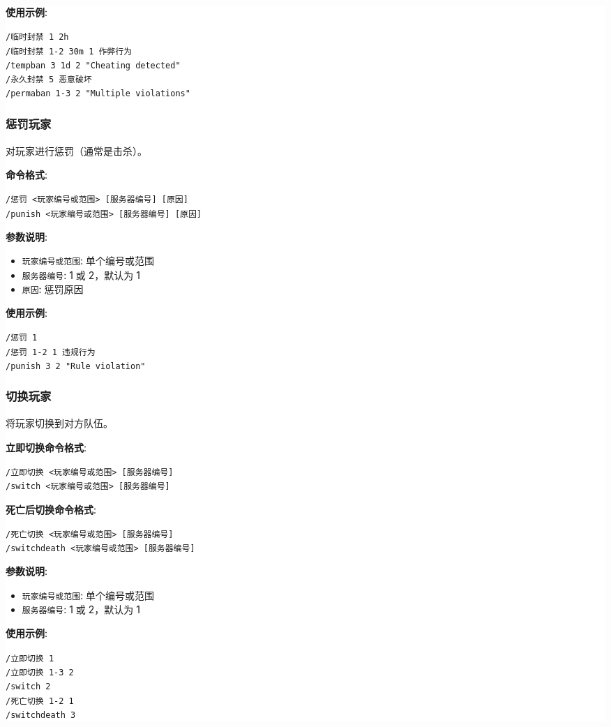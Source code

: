 **使用示例**:
```
/临时封禁 1 2h
/临时封禁 1-2 30m 1 作弊行为
/tempban 3 1d 2 "Cheating detected"
/永久封禁 5 恶意破坏
/permaban 1-3 2 "Multiple violations"
```

### 惩罚玩家

对玩家进行惩罚（通常是击杀）。

**命令格式**:
```
/惩罚 <玩家编号或范围> [服务器编号] [原因]
/punish <玩家编号或范围> [服务器编号] [原因]
```

**参数说明**:
- `玩家编号或范围`: 单个编号或范围
- `服务器编号`: 1 或 2，默认为 1
- `原因`: 惩罚原因

**使用示例**:
```
/惩罚 1
/惩罚 1-2 1 违规行为
/punish 3 2 "Rule violation"
```

### 切换玩家

将玩家切换到对方队伍。

**立即切换命令格式**:
```
/立即切换 <玩家编号或范围> [服务器编号]
/switch <玩家编号或范围> [服务器编号]
```

**死亡后切换命令格式**:
```
/死亡切换 <玩家编号或范围> [服务器编号]
/switchdeath <玩家编号或范围> [服务器编号]
```

**参数说明**:
- `玩家编号或范围`: 单个编号或范围
- `服务器编号`: 1 或 2，默认为 1

**使用示例**:
```
/立即切换 1
/立即切换 1-3 2
/switch 2
/死亡切换 1-2 1
/switchdeath 3
```
